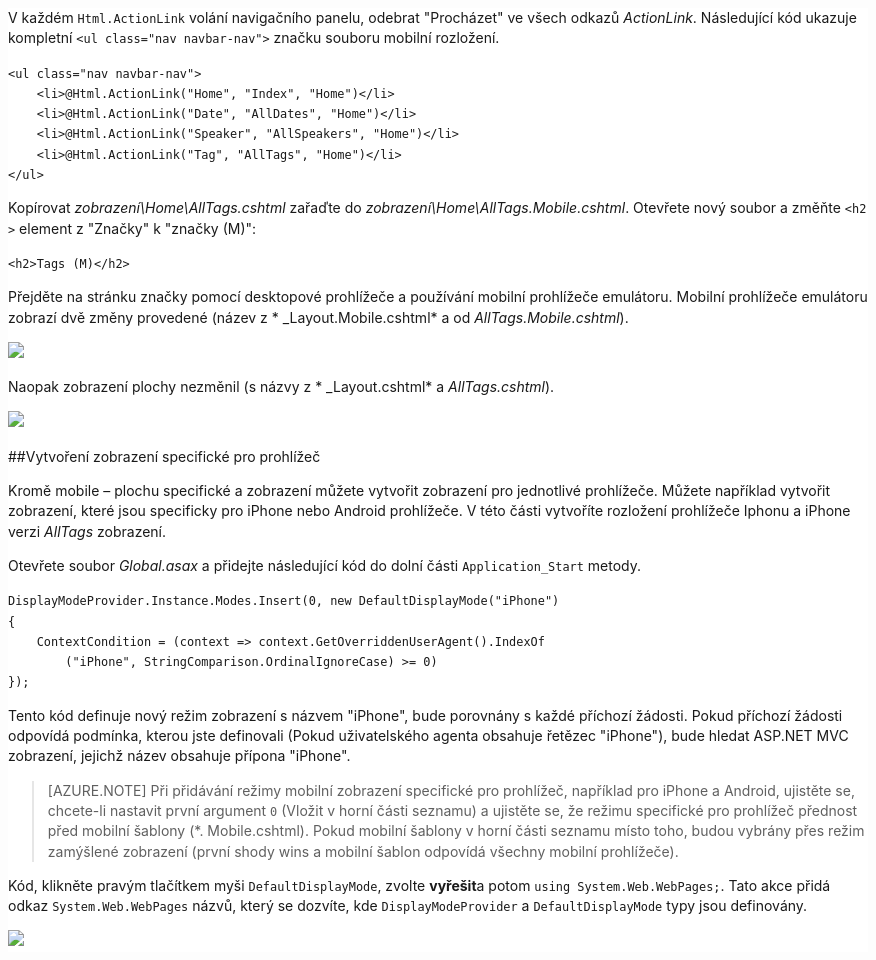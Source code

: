 V každém `Html.ActionLink` volání navigačního panelu, odebrat "Procházet" ve všech odkazů *ActionLink*. Následující kód ukazuje kompletní `<ul class="nav navbar-nav">` značku souboru mobilní rozložení.

    <ul class="nav navbar-nav">
        <li>@Html.ActionLink("Home", "Index", "Home")</li>
        <li>@Html.ActionLink("Date", "AllDates", "Home")</li>
        <li>@Html.ActionLink("Speaker", "AllSpeakers", "Home")</li>
        <li>@Html.ActionLink("Tag", "AllTags", "Home")</li>
    </ul>

Kopírovat *zobrazení\\Home\\AllTags.cshtml* zařaďte do *zobrazení\\Home\\AllTags.Mobile.cshtml*. Otevřete nový soubor a změňte `<h2>` element z "Značky" k "značky (M)":

    <h2>Tags (M)</h2>

Přejděte na stránku značky pomocí desktopové prohlížeče a používání mobilní prohlížeče emulátoru. Mobilní prohlížeče emulátoru zobrazí dvě změny provedené (název z * \_Layout.Mobile.cshtml* a od *AllTags.Mobile.cshtml*).

![][AllTagsMobile_LayoutMobile]

Naopak zobrazení plochy nezměnil (s názvy z * \_Layout.cshtml* a *AllTags.cshtml*).

![][AllTagsMobile_LayoutMobileDesktop]

##<a name="bkmk_browserviews"></a>Vytvoření zobrazení specifické pro prohlížeč

Kromě mobile – plochu specifické a zobrazení můžete vytvořit zobrazení pro jednotlivé prohlížeče. Můžete například vytvořit zobrazení, které jsou specificky pro iPhone nebo Android prohlížeče. V této části vytvoříte rozložení prohlížeče Iphonu a iPhone verzi *AllTags* zobrazení.

Otevřete soubor *Global.asax* a přidejte následující kód do dolní části `Application_Start` metody.

    DisplayModeProvider.Instance.Modes.Insert(0, new DefaultDisplayMode("iPhone")
    {
        ContextCondition = (context => context.GetOverriddenUserAgent().IndexOf
            ("iPhone", StringComparison.OrdinalIgnoreCase) >= 0)
    });

Tento kód definuje nový režim zobrazení s názvem "iPhone", bude porovnány s každé příchozí žádosti. Pokud příchozí žádosti odpovídá podmínka, kterou jste definovali (Pokud uživatelského agenta obsahuje řetězec "iPhone"), bude hledat ASP.NET MVC zobrazení, jejichž název obsahuje přípona "iPhone".

>[AZURE.NOTE] Při přidávání režimy mobilní zobrazení specifické pro prohlížeč, například pro iPhone a Android, ujistěte se, chcete-li nastavit první argument `0` (Vložit v horní části seznamu) a ujistěte se, že režimu specifické pro prohlížeč přednost před mobilní šablony (*. Mobile.cshtml). Pokud mobilní šablony v horní části seznamu místo toho, budou vybrány přes režim zamýšlené zobrazení (první shody wins a mobilní šablon odpovídá všechny mobilní prohlížeče). 

Kód, klikněte pravým tlačítkem myši `DefaultDisplayMode`, zvolte **vyřešit**a potom `using System.Web.WebPages;`. Tato akce přidá odkaz `System.Web.WebPages` názvů, který se dozvíte, kde `DisplayModeProvider` a `DefaultDisplayMode` typy jsou definovány.

![][ResolveDefaultDisplayMode]


[Deploy the starter project to an Azure web app]: #bkmk_DeployStarterProject
[Bootstrap CSS Framework]: #bkmk_bootstrap
[Override the Views, Layouts, and Partial Views]: #bkmk_overrideviews
[Improve the Speakers List]: #bkmk_Improvespeakerslist
[Improve the Tags List]: #bkmk_improvetags
[Improve the Dates List]: #bkmk_improvedates
[Improve the SessionsTable View]: #bkmk_improvesessionstable
[Improve the SessionByCode View]: #bkmk_improvesessionbycode
[Visual Studio Express 2013]: http://www.visualstudio.com/downloads/download-visual-studio-vs#d-express-web
[Visual Studio 2015]: https://www.visualstudio.com/downloads/download-visual-studio-vs
[AzureSDKVs2013]: http://go.microsoft.com/fwlink/p/?linkid=323510&clcid=0x409
[Fiddler]: http://www.fiddler2.com/fiddler2/
[EmulatorIE11]: http://msdn.microsoft.com/library/ie/dn255001.aspx
[EmulatorChrome]: https://developers.google.com/chrome-developer-tools/docs/mobile-emulation
[EmulatorOpera]: http://www.opera.com/developer/tools/mobile/
[StarterProject]: http://go.microsoft.com/fwlink/?LinkID=398780&clcid=0x409
[CompletedProject]: http://go.microsoft.com/fwlink/?LinkID=398781&clcid=0x409
[BootstrapSite]: http://getbootstrap.com/
[WebPIAzureSdk23NetVS13]: ./media/web-sites-dotnet-deploy-aspnet-mvc-mobile-app/WebPIAzureSdk23NetVS13.png
[Skupina propojené seznamu]: http://getbootstrap.com/components/#list-group-linked
[glyphicon]: http://getbootstrap.com/components/#glyphicons
[panely]: http://getbootstrap.com/components/#panels
[vlastní seznam propojené skupiny]: http://getbootstrap.com/components/#list-group-custom-content
[systém mřížky]: http://getbootstrap.com/css/#grid
[neodpovídá nástroje]: http://getbootstrap.com/css/#responsive-utilities
[Úřední zavádění blogu]: http://blog.getbootstrap.com/
[Kurz zavádění Twitter z kurz republika]: http://www.tutorialrepublic.com/twitter-bootstrap-tutorial/
[Zavádění hřišť]: http://www.bootply.com/
[W3C doporučení mobilní webové aplikace doporučené postupy]: http://www.w3.org/TR/mwabp/
[W3C Candidate doporučení pro dotazy médií]: http://www.w3.org/TR/css3-mediaqueries/
[DeployClickPublish]: ./media/web-sites-dotnet-deploy-aspnet-mvc-mobile-app/deploy-to-azure-website-1.png
[DeployClickWebSites]: ./media/web-sites-dotnet-deploy-aspnet-mvc-mobile-app/deploy-to-azure-website-2.png
[DeploySignIn]: ./media/web-sites-dotnet-deploy-aspnet-mvc-mobile-app/deploy-to-azure-website-3.png
[DeployUsername]: ./media/web-sites-dotnet-deploy-aspnet-mvc-mobile-app/deploy-to-azure-website-4.png
[DeployPassword]: ./media/web-sites-dotnet-deploy-aspnet-mvc-mobile-app/deploy-to-azure-website-5.png
[DeployNewWebsite]: ./media/web-sites-dotnet-deploy-aspnet-mvc-mobile-app/deploy-to-azure-website-6.png
[DeploySiteSettings]: ./media/web-sites-dotnet-deploy-aspnet-mvc-mobile-app/deploy-to-azure-website-7.png
[DeployPublishSite]: ./media/web-sites-dotnet-deploy-aspnet-mvc-mobile-app/deploy-to-azure-website-8.png
[MobileHomePage]: ./media/web-sites-dotnet-deploy-aspnet-mvc-mobile-app/mobile-home-page.png
[FixedSessionsByTag]: ./media/web-sites-dotnet-deploy-aspnet-mvc-mobile-app/SessionsByTag-ASP.NET-Fixed.png
[AllTags]: ./media/web-sites-dotnet-deploy-aspnet-mvc-mobile-app/AllTags.png
[SessionsByTagASP.NET]: ./media/web-sites-dotnet-deploy-aspnet-mvc-mobile-app/SessionsByTag-ASP.NET.png
[SessionsByTagASP.NETNoBootstrap]: ./media/web-sites-dotnet-deploy-aspnet-mvc-mobile-app/SessionsByTag-ASP.NET-NoBootstrap.png
[AllTagsMobile_LayoutMobile]: ./media/web-sites-dotnet-deploy-aspnet-mvc-mobile-app/AllTagsMobile-_LayoutMobile.png
[AllTagsMobile_LayoutMobileDesktop]: ./media/web-sites-dotnet-deploy-aspnet-mvc-mobile-app/AllTagsMobile-_LayoutMobile-Desktop.png
[ResolveDefaultDisplayMode]: ./media/web-sites-dotnet-deploy-aspnet-mvc-mobile-app/Resolve-DefaultDisplayMode.png
[AllTagsIPhone_LayoutIPhone]: ./media/web-sites-dotnet-deploy-aspnet-mvc-mobile-app/AllTagsIPhone-_LayoutIPhone.png
[AllSpeakers_LayoutMobile]: ./media/web-sites-dotnet-deploy-aspnet-mvc-mobile-app/AllSpeakers-_LayoutMobile.png
[AllSpeakers_LayoutMobileOverridden]: ./media/web-sites-dotnet-deploy-aspnet-mvc-mobile-app/AllSpeakers-_LayoutMobile-Overridden.png
[AllSpeakersFixed]: ./media/web-sites-dotnet-deploy-aspnet-mvc-mobile-app/AllSpeakers-Fixed.png
[AllSpeakersFixedDesktop]: ./media/web-sites-dotnet-deploy-aspnet-mvc-mobile-app/AllSpeakers-Fixed-Desktop.png
[AllSpeakersFixedSearchBySC]: ./media/web-sites-dotnet-deploy-aspnet-mvc-mobile-app/AllSpeakers-Fixed-SearchBySC.png
[AllTagsFixedDesktop]: ./media/web-sites-dotnet-deploy-aspnet-mvc-mobile-app/AllTags-Fixed-Desktop.png 
[AllTagsFixed]: ./media/web-sites-dotnet-deploy-aspnet-mvc-mobile-app/AllTags-Fixed.png
[AllDatesFixed]: ./media/web-sites-dotnet-deploy-aspnet-mvc-mobile-app/AllDates-Fixed.png
[AllDatesFixed2]: ./media/web-sites-dotnet-deploy-aspnet-mvc-mobile-app/AllDates-Fixed2.png
[AllDatesFixed2Desktop]: ./media/web-sites-dotnet-deploy-aspnet-mvc-mobile-app/AllDates-Fixed2-Desktop.png
[AllTagsFixedSearchByASP]: ./media/web-sites-dotnet-deploy-aspnet-mvc-mobile-app/AllTags-Fixed-SearchByASP.png
[SessionsTableTagASP.NET]: ./media/web-sites-dotnet-deploy-aspnet-mvc-mobile-app/SessionsTable-Tag-ASP.NET.png
[SessionsTableFixedTagASP.NETDesktop]: ./media/web-sites-dotnet-deploy-aspnet-mvc-mobile-app/SessionsTable-Fixed-Tag-ASP.NET-Desktop.png
[SessionByCode3-644]: ./media/web-sites-dotnet-deploy-aspnet-mvc-mobile-app/SessionByCode-3-644.png
[SessionByCodeFixed3-644]: ./media/web-sites-dotnet-deploy-aspnet-mvc-mobile-app/SessionByCode-Fixed-3-644.png